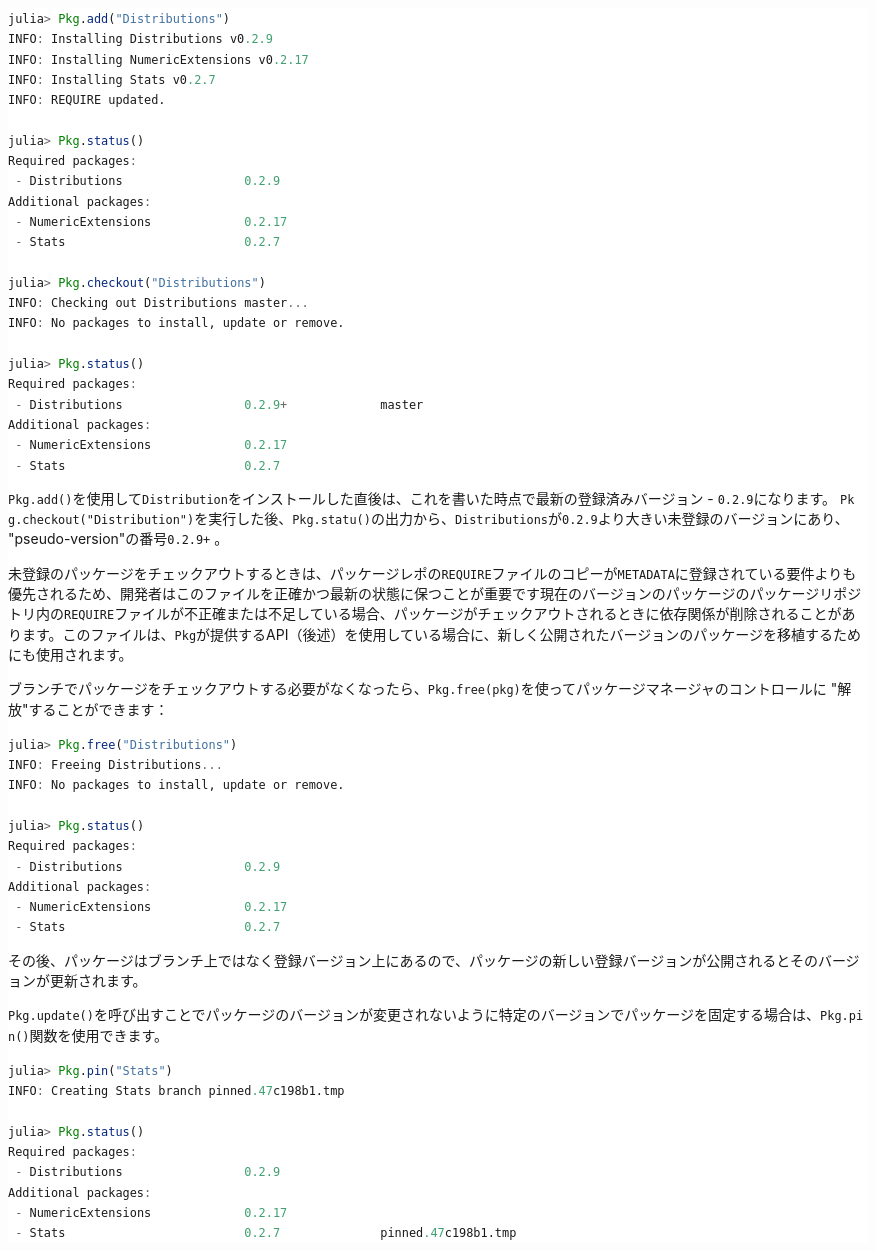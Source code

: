 ```julia
julia> Pkg.add("Distributions")
INFO: Installing Distributions v0.2.9
INFO: Installing NumericExtensions v0.2.17
INFO: Installing Stats v0.2.7
INFO: REQUIRE updated.

julia> Pkg.status()
Required packages:
 - Distributions                 0.2.9
Additional packages:
 - NumericExtensions             0.2.17
 - Stats                         0.2.7

julia> Pkg.checkout("Distributions")
INFO: Checking out Distributions master...
INFO: No packages to install, update or remove.

julia> Pkg.status()
Required packages:
 - Distributions                 0.2.9+             master
Additional packages:
 - NumericExtensions             0.2.17
 - Stats                         0.2.7
```

`Pkg.add()`を使用して`Distribution`をインストールした直後は、これを書いた時点で最新の登録済みバージョン - `0.2.9`になります。 `Pkg.checkout("Distribution")`を実行した後、`Pkg.statu()`の出力から、`Distributions`が`0.2.9`より大きい未登録のバージョンにあり、 "pseudo-version"の番号`0.2.9+` 。

未登録のパッケージをチェックアウトするときは、パッケージレポの`REQUIRE`ファイルのコピーが`METADATA`に登録されている要件よりも優先されるため、開発者はこのファイルを正確かつ最新の状態に保つことが重要です現在のバージョンのパッケージのパッケージリポジトリ内の`REQUIRE`ファイルが不正確または不足している場合、パッケージがチェックアウトされるときに依存関係が削除されることがあります。このファイルは、`Pkg`が提供するAPI（後述）を使用している場合に、新しく公開されたバージョンのパッケージを移植するためにも使用されます。

ブランチでパッケージをチェックアウトする必要がなくなったら、`Pkg.free(pkg)`を使ってパッケージマネージャのコントロールに "解放"することができます：

```julia
julia> Pkg.free("Distributions")
INFO: Freeing Distributions...
INFO: No packages to install, update or remove.

julia> Pkg.status()
Required packages:
 - Distributions                 0.2.9
Additional packages:
 - NumericExtensions             0.2.17
 - Stats                         0.2.7
```

その後、パッケージはブランチ上ではなく登録バージョン上にあるので、パッケージの新しい登録バージョンが公開されるとそのバージョンが更新されます。

`Pkg.update()`を呼び出すことでパッケージのバージョンが変更されないように特定のバージョンでパッケージを固定する場合は、`Pkg.pin()`関数を使用できます。

```julia
julia> Pkg.pin("Stats")
INFO: Creating Stats branch pinned.47c198b1.tmp

julia> Pkg.status()
Required packages:
 - Distributions                 0.2.9
Additional packages:
 - NumericExtensions             0.2.17
 - Stats                         0.2.7              pinned.47c198b1.tmp
```
